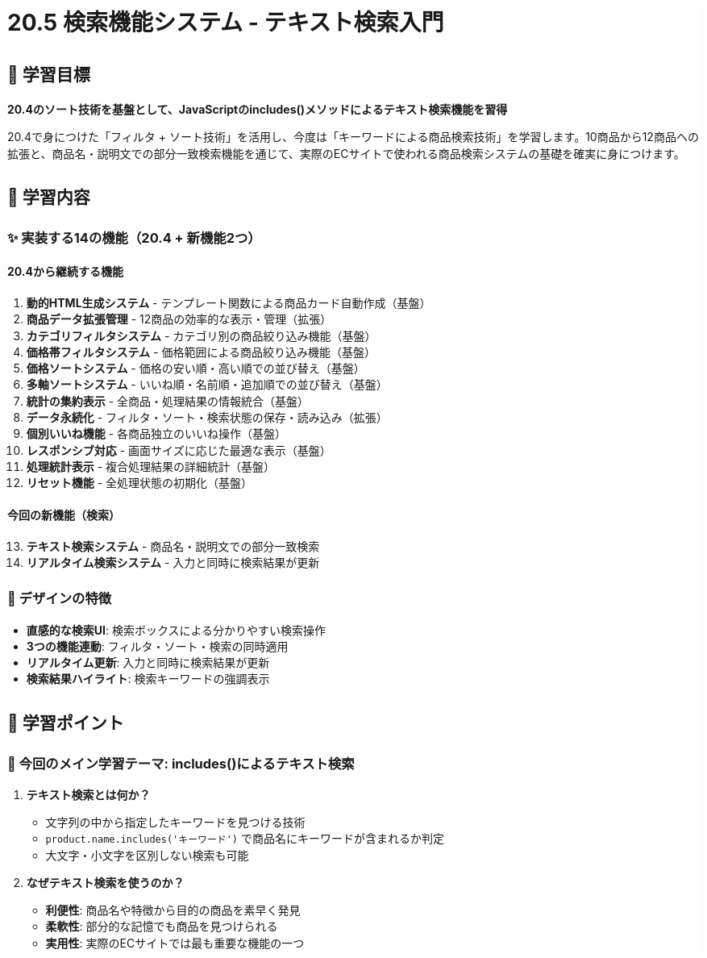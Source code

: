# 20.5 検索機能システム - テキスト検索入門

## 🎯 学習目標

**20.4のソート技術を基盤として、JavaScriptのincludes()メソッドによるテキスト検索機能を習得**

20.4で身につけた「フィルタ + ソート技術」を活用し、今度は「キーワードによる商品検索技術」を学習します。10商品から12商品への拡張と、商品名・説明文での部分一致検索機能を通じて、実際のECサイトで使われる商品検索システムの基礎を確実に身につけます。

## 📖 学習内容

### ✨ 実装する14の機能（20.4 + 新機能2つ）

#### 20.4から継続する機能
1. **動的HTML生成システム** - テンプレート関数による商品カード自動作成（基盤）
2. **商品データ拡張管理** - 12商品の効率的な表示・管理（拡張）
3. **カテゴリフィルタシステム** - カテゴリ別の商品絞り込み機能（基盤）
4. **価格帯フィルタシステム** - 価格範囲による商品絞り込み機能（基盤）
5. **価格ソートシステム** - 価格の安い順・高い順での並び替え（基盤）
6. **多軸ソートシステム** - いいね順・名前順・追加順での並び替え（基盤）
7. **統計の集約表示** - 全商品・処理結果の情報統合（基盤）
8. **データ永続化** - フィルタ・ソート・検索状態の保存・読み込み（拡張）
9. **個別いいね機能** - 各商品独立のいいね操作（基盤）
10. **レスポンシブ対応** - 画面サイズに応じた最適な表示（基盤）
11. **処理統計表示** - 複合処理結果の詳細統計（基盤）
12. **リセット機能** - 全処理状態の初期化（基盤）

#### 今回の新機能（検索）
13. **テキスト検索システム** - 商品名・説明文での部分一致検索
14. **リアルタイム検索システム** - 入力と同時に検索結果が更新

### 🎨 デザインの特徴

- **直感的な検索UI**: 検索ボックスによる分かりやすい検索操作
- **3つの機能連動**: フィルタ・ソート・検索の同時適用
- **リアルタイム更新**: 入力と同時に検索結果が更新
- **検索結果ハイライト**: 検索キーワードの強調表示

## 📝 学習ポイント

### 🔧 今回のメイン学習テーマ: includes()によるテキスト検索

1. **テキスト検索とは何か？**
   - 文字列の中から指定したキーワードを見つける技術
   - `product.name.includes('キーワード')` で商品名にキーワードが含まれるか判定
   - 大文字・小文字を区別しない検索も可能

2. **なぜテキスト検索を使うのか？**
   - **利便性**: 商品名や特徴から目的の商品を素早く発見
   - **柔軟性**: 部分的な記憶でも商品を見つけられる
   - **実用性**: 実際のECサイトでは最も重要な機能の一つ
